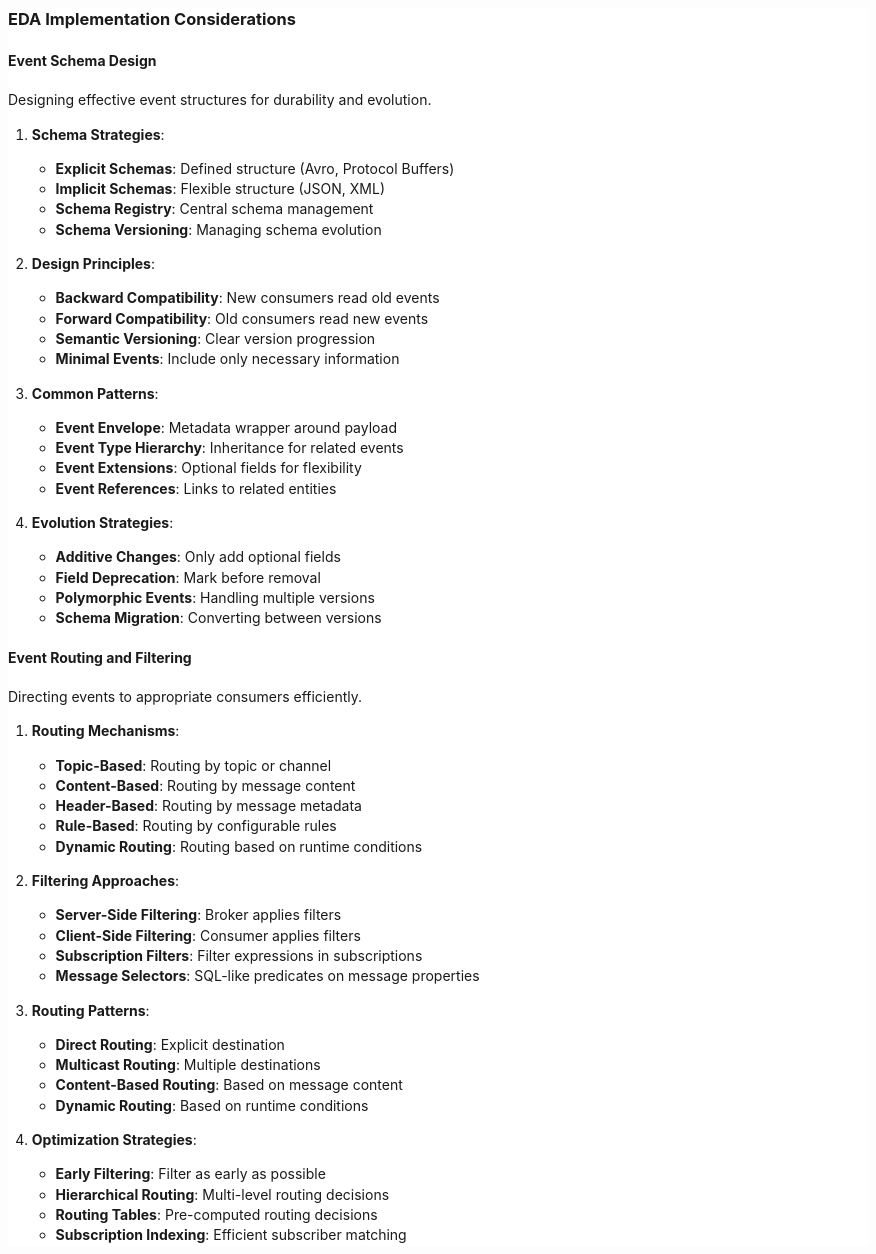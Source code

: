 ### EDA Implementation Considerations

#### Event Schema Design

Designing effective event structures for durability and evolution.

1. **Schema Strategies**:
   - **Explicit Schemas**: Defined structure (Avro, Protocol Buffers)
   - **Implicit Schemas**: Flexible structure (JSON, XML)
   - **Schema Registry**: Central schema management
   - **Schema Versioning**: Managing schema evolution

2. **Design Principles**:
   - **Backward Compatibility**: New consumers read old events
   - **Forward Compatibility**: Old consumers read new events
   - **Semantic Versioning**: Clear version progression
   - **Minimal Events**: Include only necessary information

3. **Common Patterns**:
   - **Event Envelope**: Metadata wrapper around payload
   - **Event Type Hierarchy**: Inheritance for related events
   - **Event Extensions**: Optional fields for flexibility
   - **Event References**: Links to related entities

4. **Evolution Strategies**:
   - **Additive Changes**: Only add optional fields
   - **Field Deprecation**: Mark before removal
   - **Polymorphic Events**: Handling multiple versions
   - **Schema Migration**: Converting between versions

#### Event Routing and Filtering

Directing events to appropriate consumers efficiently.

1. **Routing Mechanisms**:
   - **Topic-Based**: Routing by topic or channel
   - **Content-Based**: Routing by message content
   - **Header-Based**: Routing by message metadata
   - **Rule-Based**: Routing by configurable rules
   - **Dynamic Routing**: Routing based on runtime conditions

2. **Filtering Approaches**:
   - **Server-Side Filtering**: Broker applies filters
   - **Client-Side Filtering**: Consumer applies filters
   - **Subscription Filters**: Filter expressions in subscriptions
   - **Message Selectors**: SQL-like predicates on message properties

3. **Routing Patterns**:
   - **Direct Routing**: Explicit destination
   - **Multicast Routing**: Multiple destinations
   - **Content-Based Routing**: Based on message content
   - **Dynamic Routing**: Based on runtime conditions

4. **Optimization Strategies**:
   - **Early Filtering**: Filter as early as possible
   - **Hierarchical Routing**: Multi-level routing decisions
   - **Routing Tables**: Pre-computed routing decisions
   - **Subscription Indexing**: Efficient subscriber matching
